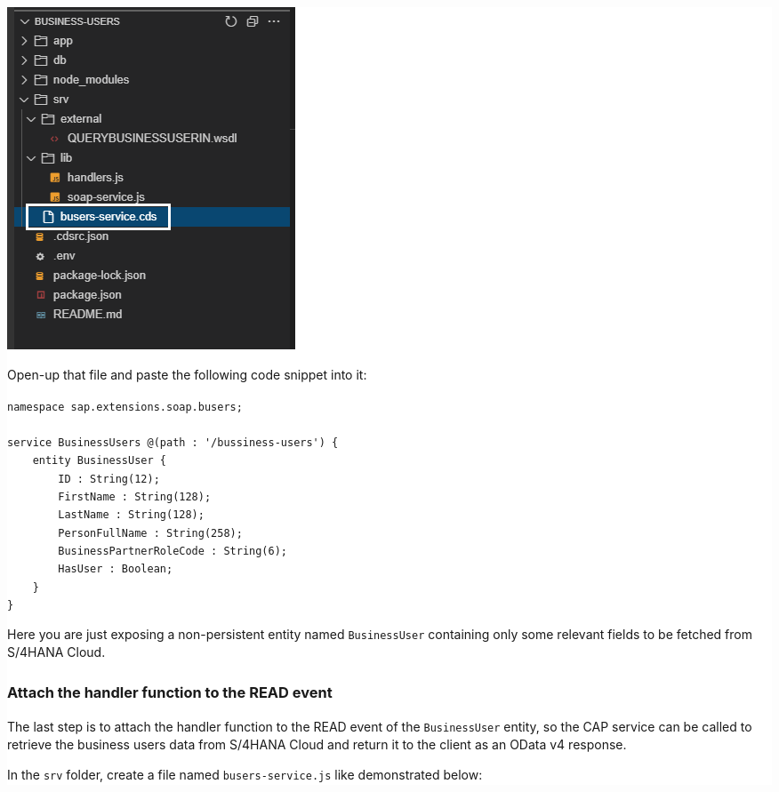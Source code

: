![Figure 15 – Create busers-service.cds file](service-def.png)

Open-up that file and paste the following code snippet into it:

```CDS Service Definition Language
namespace sap.extensions.soap.busers;

service BusinessUsers @(path : '/bussiness-users') {
    entity BusinessUser {
        ID : String(12);
        FirstName : String(128);
        LastName : String(128);
        PersonFullName : String(258);
        BusinessPartnerRoleCode : String(6);
        HasUser : Boolean;
    }
}
```

Here you are just exposing a non-persistent entity named `BusinessUser` containing only some relevant fields to be fetched from S/4HANA Cloud.


### Attach the handler function to the READ event


The last step is to attach the handler function to the READ event of the `BusinessUser` entity, so the CAP service can be called to retrieve the business users data from S/4HANA Cloud and return it to the client as an OData v4 response.

In the `srv` folder, create a file named `busers-service.js` like demonstrated below:

